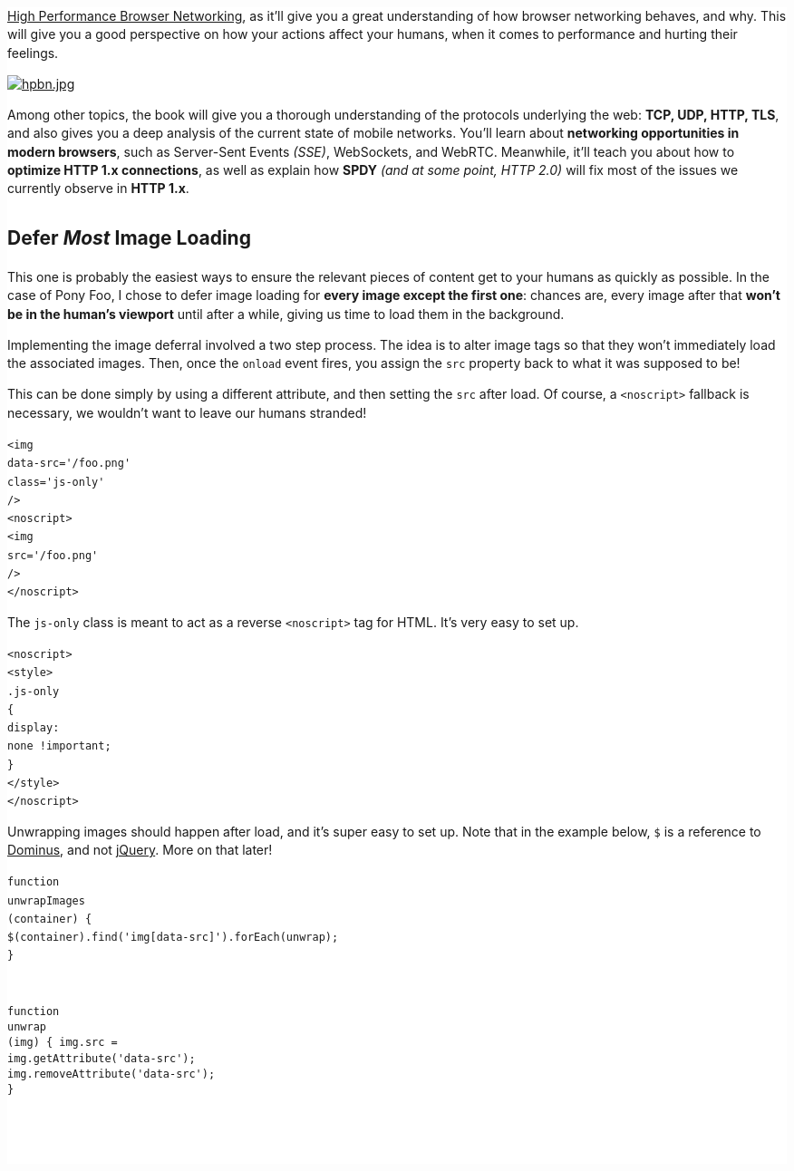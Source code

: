 <a href="http://chimera.labs.oreilly.com/books/1230000000545" target="_blank" aria-label="High Performance Browser Networking">High Performance Browser Networking</a>, as it&#x2019;ll give you a great understanding of how browser networking behaves, and why. This will give you a good perspective on how your actions affect your humans, when it comes to performance and hurting their feelings.</p> <p><a href="http://chimera.labs.oreilly.com/books/1230000000545" target="_blank" aria-label="High Performance Browser Networking"><img alt="hpbn.jpg" class="" src="https://i.imgur.com/W9nllKd.jpg"></a></p> <p>Among other topics, the book will give you a thorough understanding of the protocols underlying the web: <strong>TCP, UDP, HTTP, TLS</strong>, and also gives you a deep analysis of the current state of mobile networks. You&#x2019;ll learn about <strong>networking opportunities in modern browsers</strong>, such as Server-Sent Events <em>(SSE)</em>, WebSockets, and WebRTC. Meanwhile, it&#x2019;ll teach you about how to <strong>optimize HTTP 1.x connections</strong>, as well as explain how <strong>SPDY</strong> <em>(and at some point, HTTP 2.0)</em> will fix most of the issues we currently observe in <strong>HTTP 1.x</strong>.</p> <h2 id="defer-most-image-loading">Defer <em>Most</em> Image Loading</h2> <p>This one is probably the easiest ways to ensure the relevant pieces of content get to your humans as quickly as possible. In the case of Pony Foo, I chose to defer image loading for <strong>every image except the first one</strong>: chances are, every image after that <strong>won&#x2019;t be in the human&#x2019;s viewport</strong> until after a while, giving us time to load them in the background.</p> <p>Implementing the image deferral involved a two step process. The idea is to alter image tags so that they won&#x2019;t immediately load the associated images. Then, once the <code class="md-code md-code-inline">onload</code> event fires, you assign the <code class="md-code md-code-inline">src</code> property back to what it was supposed to be!</p> <p>This can be done simply by using a different attribute, and then setting the <code class="md-code md-code-inline">src</code> after load. Of course, a <code class="md-code md-code-inline">&lt;noscript&gt;</code> fallback is necessary, we wouldn&#x2019;t want to leave our humans stranded!</p> <pre class="md-code-block"><code class="md-code md-lang-xml"><span class="md-code-tag">&lt;<span class="md-code-title">img</span> <span class="md-code-attribute">data-src</span>=<span class="md-code-value">&apos;/foo.png&apos;</span> <span class="md-code-attribute">class</span>=<span class="md-code-value">&apos;js-only&apos;</span> /&gt;</span>
<span class="md-code-tag">&lt;<span class="md-code-title">noscript</span>&gt;</span>
  <span class="md-code-tag">&lt;<span class="md-code-title">img</span> <span class="md-code-attribute">src</span>=<span class="md-code-value">&apos;/foo.png&apos;</span> /&gt;</span>
<span class="md-code-tag">&lt;/<span class="md-code-title">noscript</span>&gt;</span>
</code></pre> <p>The <code class="md-code md-code-inline">js-only</code> class is meant to act as a reverse <code class="md-code md-code-inline">&lt;noscript&gt;</code> tag for HTML. It&#x2019;s very easy to set up.</p> <pre class="md-code-block"><code class="md-code md-lang-xml"><span class="md-code-tag">&lt;<span class="md-code-title">noscript</span>&gt;</span>
  <span class="md-code-tag">&lt;<span class="md-code-title">style</span>&gt;</span><span>
    <span class="md-code-class">.js-only</span> <span class="md-code-rules">{ <span><span class="md-code-attribute">display</span>:<span class="md-code-value"> none <span class="md-code-important">!important</span></span></span>; <span>}</span></span>
  </span><span class="md-code-tag">&lt;/<span class="md-code-title">style</span>&gt;</span>
<span class="md-code-tag">&lt;/<span class="md-code-title">noscript</span>&gt;</span>
</code></pre> <p>Unwrapping images should happen after load, and it&#x2019;s super easy to set up. Note that in the example below, <code class="md-code md-code-inline">$</code> is a reference to <a href="https://github.com/bevacqua/dominus" target="_blank" aria-label="bevacqua/dominus on GitHub">Dominus</a>, and not <a href="https://github.com/jquery/jquery" target="_blank" aria-label="jquery/jquery on GitHub">jQuery</a>. More on that later!</p> <pre class="md-code-block"><code class="md-code md-lang-javascript"><span class="md-code-function"><span class="md-code-keyword">function</span> <span class="md-code-title">unwrapImages</span> <span class="md-code-params">(container)</span> </span>{
  $(container).find(<span class="md-code-string">&apos;img[data-src]&apos;</span>).forEach(unwrap);
}

<span class="md-code-function"><span class="md-code-keyword">function</span> <span class="md-code-title">unwrap</span> <span class="md-code-params">(img)</span> </span>{
  img.src = img.getAttribute(<span class="md-code-string">&apos;data-src&apos;</span>);
  img.removeAttribute(<span class="md-code-string">&apos;data-src&apos;</span>);
}